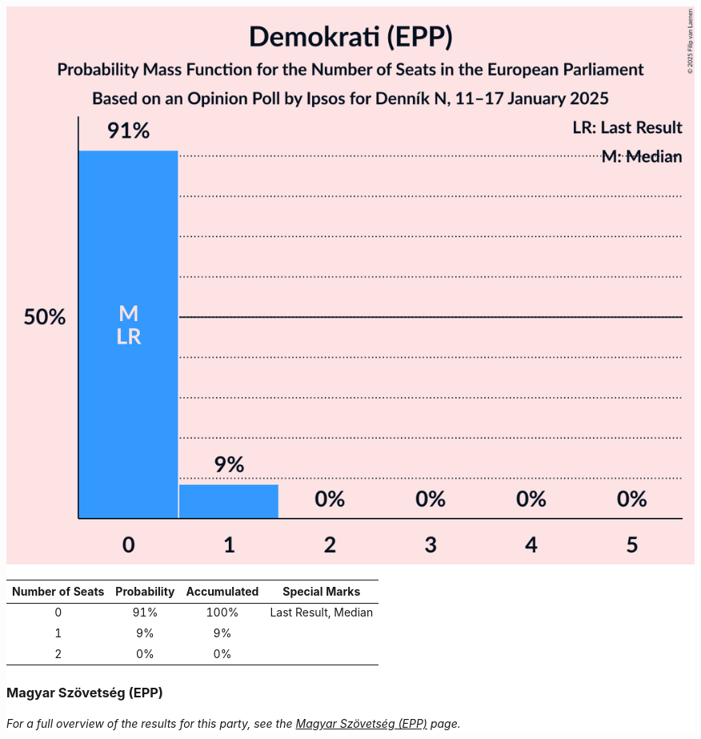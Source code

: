 ![Graph with seats probability mass function not yet produced](2025-01-17-Ipsos-seats-pmf-demokratiepp.png "Seats Probability Mass Function")

| Number of Seats | Probability | Accumulated | Special Marks |
|:---------------:|:-----------:|:-----------:|:-------------:|
| 0 | 91% | 100% | Last Result, Median |
| 1 | 9% | 9% |  |
| 2 | 0% | 0% |  |

### Magyar Szövetség (EPP)

*For a full overview of the results for this party, see the [Magyar Szövetség (EPP)](party-magyarszövetségepp.html) page.*

